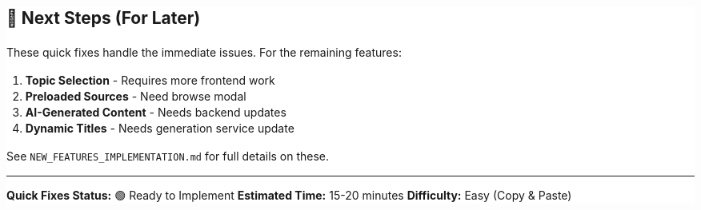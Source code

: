 
## 🎯 Next Steps (For Later)

These quick fixes handle the immediate issues. For the remaining features:

1. **Topic Selection** - Requires more frontend work
2. **Preloaded Sources** - Need browse modal
3. **AI-Generated Content** - Needs backend updates
4. **Dynamic Titles** - Needs generation service update

See `NEW_FEATURES_IMPLEMENTATION.md` for full details on these.

---

**Quick Fixes Status:** 🟢 Ready to Implement
**Estimated Time:** 15-20 minutes
**Difficulty:** Easy (Copy & Paste)
